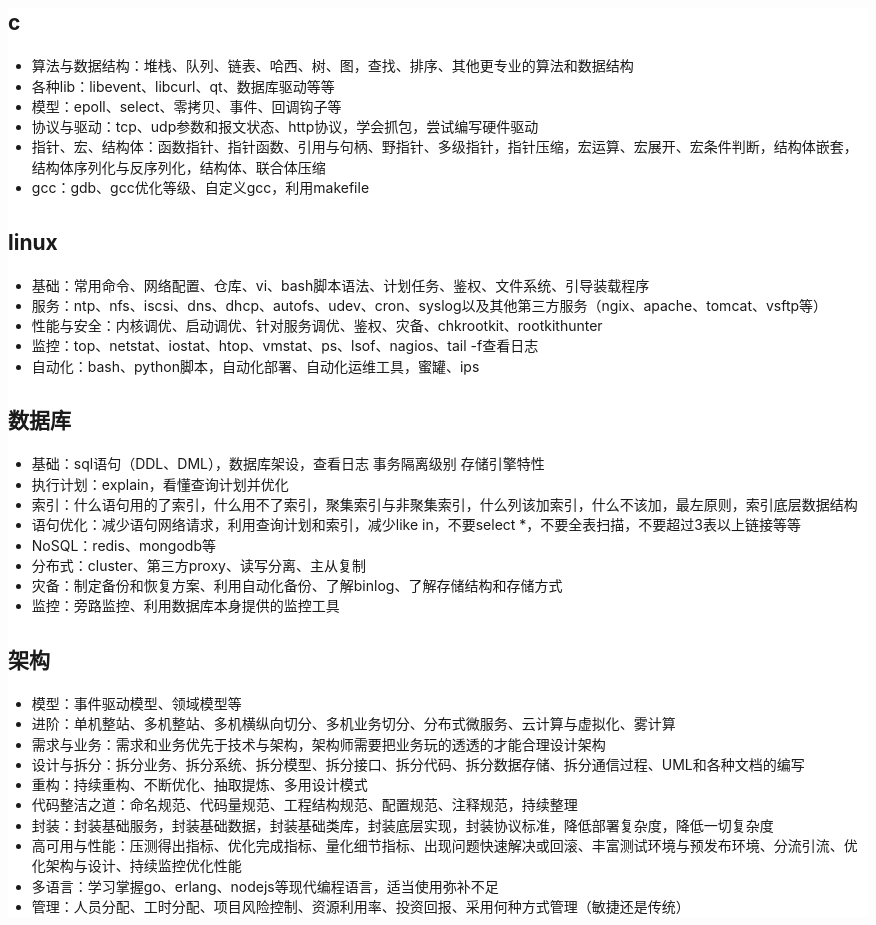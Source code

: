 ## c
- 算法与数据结构：堆栈、队列、链表、哈西、树、图，查找、排序、其他更专业的算法和数据结构
- 各种lib：libevent、libcurl、qt、数据库驱动等等
- 模型：epoll、select、零拷贝、事件、回调钩子等
- 协议与驱动：tcp、udp参数和报文状态、http协议，学会抓包，尝试编写硬件驱动
- 指针、宏、结构体：函数指针、指针函数、引用与句柄、野指针、多级指针，指针压缩，宏运算、宏展开、宏条件判断，结构体嵌套，结构体序列化与反序列化，结构体、联合体压缩
- gcc：gdb、gcc优化等级、自定义gcc，利用makefile

## linux
- 基础：常用命令、网络配置、仓库、vi、bash脚本语法、计划任务、鉴权、文件系统、引导装载程序
- 服务：ntp、nfs、iscsi、dns、dhcp、autofs、udev、cron、syslog以及其他第三方服务（ngix、apache、tomcat、vsftp等）
- 性能与安全：内核调优、启动调优、针对服务调优、鉴权、灾备、chkrootkit、rootkithunter
- 监控：top、netstat、iostat、htop、vmstat、ps、lsof、nagios、tail -f查看日志
- 自动化：bash、python脚本，自动化部署、自动化运维工具，蜜罐、ips

## 数据库
- 基础：sql语句（DDL、DML），数据库架设，查看日志 事务隔离级别 存储引擎特性
- 执行计划：explain，看懂查询计划并优化
- 索引：什么语句用的了索引，什么用不了索引，聚集索引与非聚集索引，什么列该加索引，什么不该加，最左原则，索引底层数据结构
- 语句优化：减少语句网络请求，利用查询计划和索引，减少like in，不要select *，不要全表扫描，不要超过3表以上链接等等
- NoSQL：redis、mongodb等
- 分布式：cluster、第三方proxy、读写分离、主从复制
- 灾备：制定备份和恢复方案、利用自动化备份、了解binlog、了解存储结构和存储方式
- 监控：旁路监控、利用数据库本身提供的监控工具

## 架构
- 模型：事件驱动模型、领域模型等
- 进阶：单机整站、多机整站、多机横纵向切分、多机业务切分、分布式微服务、云计算与虚拟化、雾计算
- 需求与业务：需求和业务优先于技术与架构，架构师需要把业务玩的透透的才能合理设计架构
- 设计与拆分：拆分业务、拆分系统、拆分模型、拆分接口、拆分代码、拆分数据存储、拆分通信过程、UML和各种文档的编写
- 重构：持续重构、不断优化、抽取提炼、多用设计模式
- 代码整洁之道：命名规范、代码量规范、工程结构规范、配置规范、注释规范，持续整理
- 封装：封装基础服务，封装基础数据，封装基础类库，封装底层实现，封装协议标准，降低部署复杂度，降低一切复杂度
- 高可用与性能：压测得出指标、优化完成指标、量化细节指标、出现问题快速解决或回滚、丰富测试环境与预发布环境、分流引流、优化架构与设计、持续监控优化性能
- 多语言：学习掌握go、erlang、nodejs等现代编程语言，适当使用弥补不足
- 管理：人员分配、工时分配、项目风险控制、资源利用率、投资回报、采用何种方式管理（敏捷还是传统）
